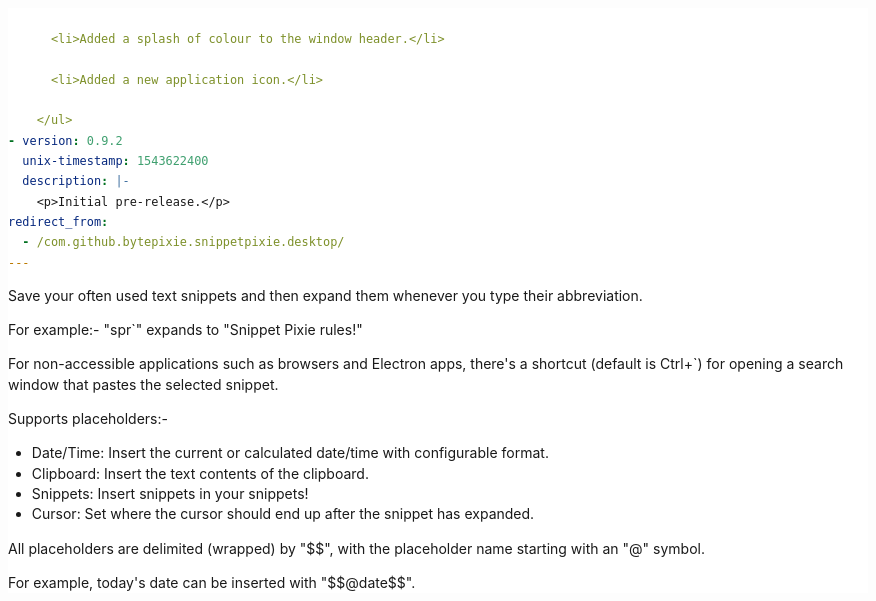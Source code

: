 ```yaml

      <li>Added a splash of colour to the window header.</li>

      <li>Added a new application icon.</li>

    </ul>
- version: 0.9.2
  unix-timestamp: 1543622400
  description: |-
    <p>Initial pre-release.</p>
redirect_from:
  - /com.github.bytepixie.snippetpixie.desktop/
---
```


<p>Save your often used text snippets and then expand them whenever you type their abbreviation.</p>
<p>For example:- &quot;spr`&quot; expands to &quot;Snippet Pixie rules!&quot;</p>
<p>For non-accessible applications such as browsers and Electron apps, there&apos;s a shortcut (default is Ctrl+`) for opening a search window that pastes the selected snippet.</p>
<p>Supports placeholders:-</p>
<ul>
  <li>Date/Time: Insert the current or calculated date/time with configurable format.</li>
  <li>Clipboard: Insert the text contents of the clipboard.</li>
  <li>Snippets: Insert snippets in your snippets!</li>
  <li>Cursor: Set where the cursor should end up after the snippet has expanded.</li>
</ul>
<p>All placeholders are delimited (wrapped) by &quot;$$&quot;, with the placeholder name starting with an &quot;@&quot; symbol.</p>
<p>For example, today&apos;s date can be inserted with &quot;$$@date$$&quot;.</p>